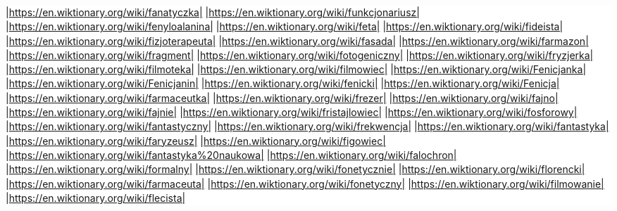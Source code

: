 |https://en.wiktionary.org/wiki/fanatyczka|
|https://en.wiktionary.org/wiki/funkcjonariusz|
|https://en.wiktionary.org/wiki/fenyloalanina|
|https://en.wiktionary.org/wiki/feta|
|https://en.wiktionary.org/wiki/fideista|
|https://en.wiktionary.org/wiki/fizjoterapeuta|
|https://en.wiktionary.org/wiki/fasada|
|https://en.wiktionary.org/wiki/farmazon|
|https://en.wiktionary.org/wiki/fragment|
|https://en.wiktionary.org/wiki/fotogeniczny|
|https://en.wiktionary.org/wiki/fryzjerka|
|https://en.wiktionary.org/wiki/filmoteka|
|https://en.wiktionary.org/wiki/filmowiec|
|https://en.wiktionary.org/wiki/Fenicjanka|
|https://en.wiktionary.org/wiki/Fenicjanin|
|https://en.wiktionary.org/wiki/fenicki|
|https://en.wiktionary.org/wiki/Fenicja|
|https://en.wiktionary.org/wiki/farmaceutka|
|https://en.wiktionary.org/wiki/frezer|
|https://en.wiktionary.org/wiki/fajno|
|https://en.wiktionary.org/wiki/fajnie|
|https://en.wiktionary.org/wiki/fristajlowiec|
|https://en.wiktionary.org/wiki/fosforowy|
|https://en.wiktionary.org/wiki/fantastyczny|
|https://en.wiktionary.org/wiki/frekwencja|
|https://en.wiktionary.org/wiki/fantastyka|
|https://en.wiktionary.org/wiki/faryzeusz|
|https://en.wiktionary.org/wiki/figowiec|
|https://en.wiktionary.org/wiki/fantastyka%20naukowa|
|https://en.wiktionary.org/wiki/falochron|
|https://en.wiktionary.org/wiki/formalny|
|https://en.wiktionary.org/wiki/fonetycznie|
|https://en.wiktionary.org/wiki/florencki|
|https://en.wiktionary.org/wiki/farmaceuta|
|https://en.wiktionary.org/wiki/fonetyczny|
|https://en.wiktionary.org/wiki/filmowanie|
|https://en.wiktionary.org/wiki/flecista|